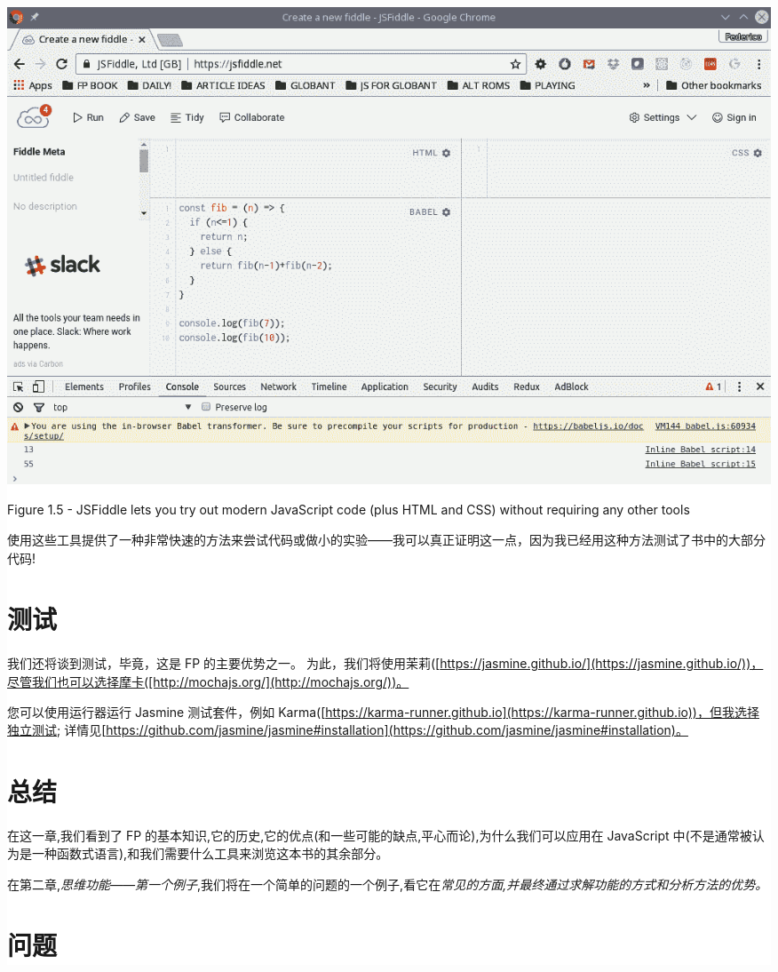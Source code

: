![](img/d2fa10f8-c5e0-4fe4-b6f5-c14a82579811.png)

Figure 1.5 - JSFiddle lets you try out modern JavaScript code (plus HTML and CSS) without requiring any other tools

使用这些工具提供了一种非常快速的方法来尝试代码或做小的实验——我可以真正证明这一点，因为我已经用这种方法测试了书中的大部分代码!

# 测试

我们还将谈到测试，毕竟，这是 FP 的主要优势之一。 为此，我们将使用茉莉([https://jasmine.github.io/](https://jasmine.github.io/))，尽管我们也可以选择摩卡([http://mochajs.org/](http://mochajs.org/))。

您可以使用运行器运行 Jasmine 测试套件，例如 Karma([https://karma-runner.github.io](https://karma-runner.github.io))，但我选择独立测试; 详情见[https://github.com/jasmine/jasmine#installation](https://github.com/jasmine/jasmine#installation)。

# 总结

在这一章,我们看到了 FP 的基本知识,它的历史,它的优点(和一些可能的缺点,平心而论),为什么我们可以应用在 JavaScript 中(不是通常被认为是一种函数式语言),和我们需要什么工具来浏览这本书的其余部分。

在第二章,*思维功能——第一个例子*,我们将在一个简单的问题的一个例子,看它在*常见的方面,并最终通过求解功能的方式和分析方法的优势。*

# 问题
